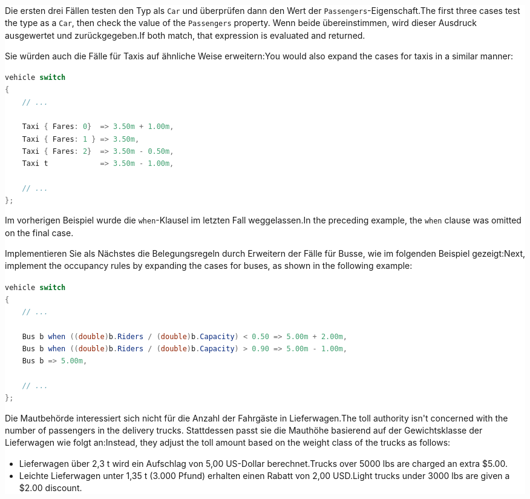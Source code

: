 <span data-ttu-id="2f7af-180">Die ersten drei Fällen testen den Typ als `Car` und überprüfen dann den Wert der `Passengers`-Eigenschaft.</span><span class="sxs-lookup"><span data-stu-id="2f7af-180">The first three cases test the type as a `Car`, then check the value of the `Passengers` property.</span></span> <span data-ttu-id="2f7af-181">Wenn beide übereinstimmen, wird dieser Ausdruck ausgewertet und zurückgegeben.</span><span class="sxs-lookup"><span data-stu-id="2f7af-181">If both match, that expression is evaluated and returned.</span></span>

<span data-ttu-id="2f7af-182">Sie würden auch die Fälle für Taxis auf ähnliche Weise erweitern:</span><span class="sxs-lookup"><span data-stu-id="2f7af-182">You would also expand the cases for taxis in a similar manner:</span></span>

```csharp
vehicle switch
{
    // ...

    Taxi { Fares: 0}  => 3.50m + 1.00m,
    Taxi { Fares: 1 } => 3.50m,
    Taxi { Fares: 2}  => 3.50m - 0.50m,
    Taxi t            => 3.50m - 1.00m,

    // ...
};
```

<span data-ttu-id="2f7af-183">Im vorherigen Beispiel wurde die `when`-Klausel im letzten Fall weggelassen.</span><span class="sxs-lookup"><span data-stu-id="2f7af-183">In the preceding example, the `when` clause was omitted on the final case.</span></span>

<span data-ttu-id="2f7af-184">Implementieren Sie als Nächstes die Belegungsregeln durch Erweitern der Fälle für Busse, wie im folgenden Beispiel gezeigt:</span><span class="sxs-lookup"><span data-stu-id="2f7af-184">Next, implement the occupancy rules by expanding the cases for buses, as shown in the following example:</span></span>

```csharp
vehicle switch
{
    // ...

    Bus b when ((double)b.Riders / (double)b.Capacity) < 0.50 => 5.00m + 2.00m,
    Bus b when ((double)b.Riders / (double)b.Capacity) > 0.90 => 5.00m - 1.00m,
    Bus b => 5.00m,

    // ...
};
```

<span data-ttu-id="2f7af-185">Die Mautbehörde interessiert sich nicht für die Anzahl der Fahrgäste in Lieferwagen.</span><span class="sxs-lookup"><span data-stu-id="2f7af-185">The toll authority isn't concerned with the number of passengers in the delivery trucks.</span></span> <span data-ttu-id="2f7af-186">Stattdessen passt sie die Mauthöhe basierend auf der Gewichtsklasse der Lieferwagen wie folgt an:</span><span class="sxs-lookup"><span data-stu-id="2f7af-186">Instead, they adjust the toll amount based on the weight class of the trucks as follows:</span></span>

- <span data-ttu-id="2f7af-187">Lieferwagen über 2,3 t wird ein Aufschlag von 5,00 US-Dollar berechnet.</span><span class="sxs-lookup"><span data-stu-id="2f7af-187">Trucks over 5000 lbs are charged an extra $5.00.</span></span>
- <span data-ttu-id="2f7af-188">Leichte Lieferwagen unter 1,35 t (3.000 Pfund) erhalten einen Rabatt von 2,00 USD.</span><span class="sxs-lookup"><span data-stu-id="2f7af-188">Light trucks under 3000 lbs are given a $2.00 discount.</span></span>
